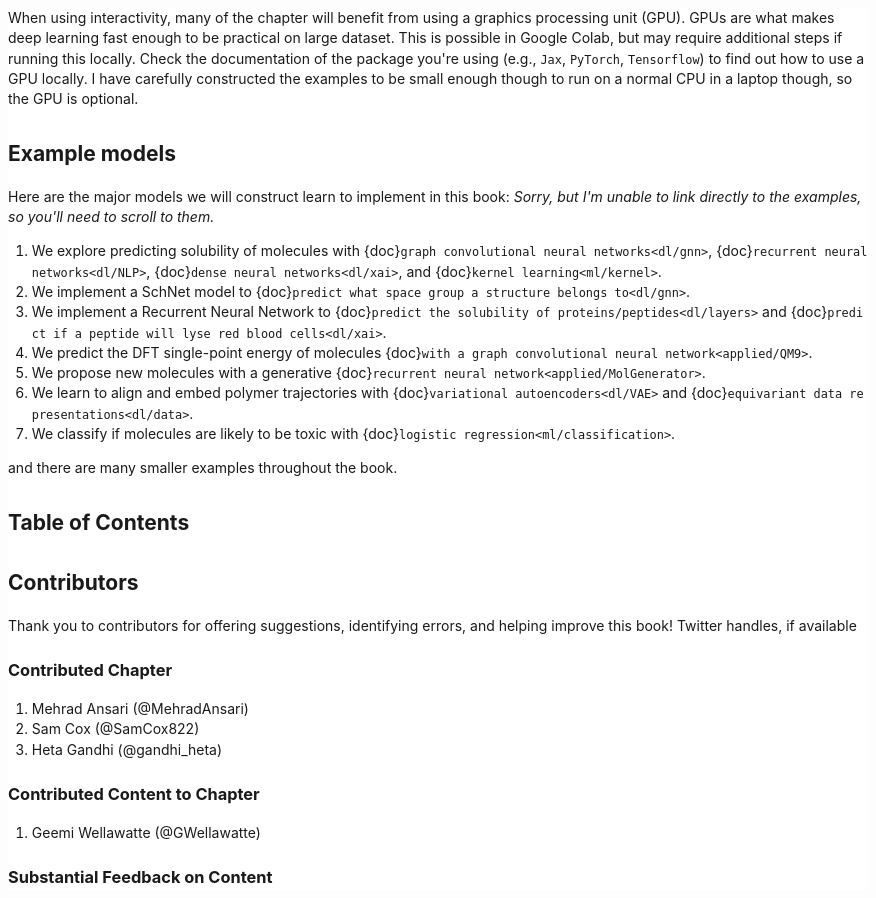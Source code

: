 When using interactivity, many of the chapter will benefit from using a graphics processing unit (GPU). GPUs are what makes deep learning fast enough to be practical on large dataset. This is possible in Google Colab, but may require additional steps if running this locally. Check the documentation of the package you're using (e.g., `Jax`, `PyTorch`, `Tensorflow`) to find out how to use a GPU locally. I have carefully constructed the examples to be small enough though to run on a normal CPU in a laptop though, so the GPU is optional.


## Example models

Here are the major models we will construct learn to implement in this book: *Sorry, but I'm unable to link directly to the examples, so you'll need to scroll to them.*

1. We explore predicting solubility of molecules with {doc}`graph convolutional neural networks<dl/gnn>`, {doc}`recurrent neural networks<dl/NLP>`, {doc}`dense neural networks<dl/xai>`, and {doc}`kernel learning<ml/kernel>`.
2. We implement a SchNet model to {doc}`predict what space group a structure belongs to<dl/gnn>`.
3. We implement a Recurrent Neural Network to {doc}`predict the solubility of proteins/peptides<dl/layers>` and {doc}`predict if a peptide will lyse red blood cells<dl/xai>`.
4. We predict the DFT single-point energy of molecules {doc}`with a graph convolutional neural network<applied/QM9>`.
5. We propose new molecules with a generative {doc}`recurrent neural network<applied/MolGenerator>`.
6. We learn to align and embed polymer trajectories with {doc}`variational autoencoders<dl/VAE>` and {doc}`equivariant data representations<dl/data>`.
7. We classify if molecules are likely to be toxic with {doc}`logistic regression<ml/classification>`.

and there are many smaller examples throughout the book.

## Table of Contents

```{tableofcontents}
```

## Contributors

Thank you to contributors for offering suggestions, identifying errors, and helping improve this book! Twitter handles, if available

### Contributed Chapter

1. Mehrad Ansari (@MehradAnsari)
2. Sam Cox (@SamCox822)
3. Heta Gandhi (@gandhi_heta)

### Contributed Content to Chapter

1. Geemi Wellawatte (@GWellawatte)


### Substantial Feedback on Content
